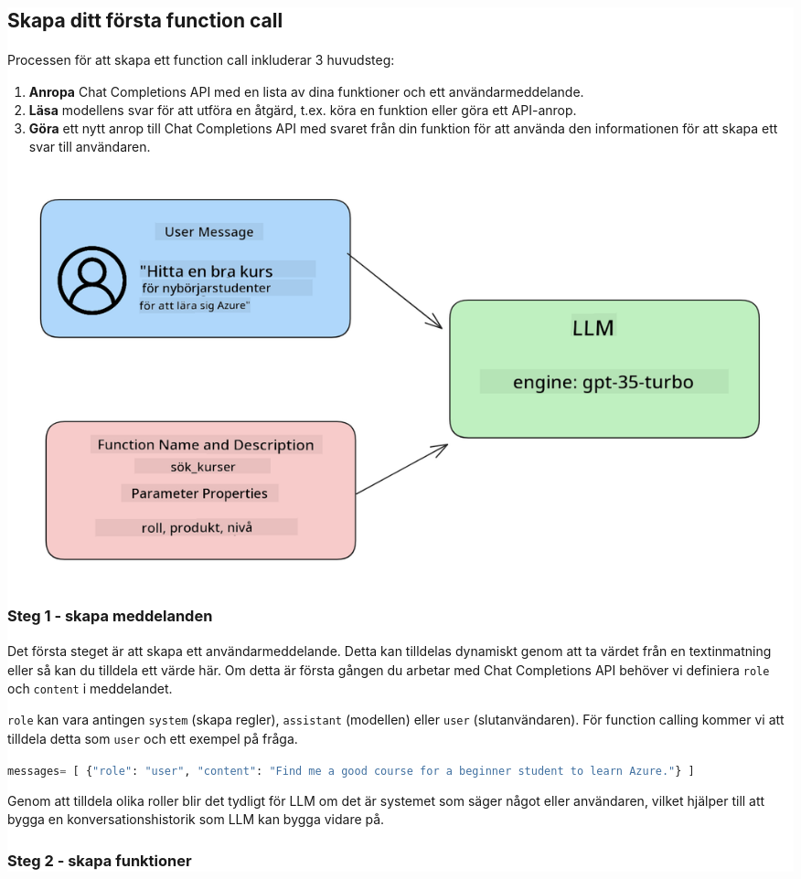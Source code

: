 ## Skapa ditt första function call

Processen för att skapa ett function call inkluderar 3 huvudsteg:

1. **Anropa** Chat Completions API med en lista av dina funktioner och ett användarmeddelande.
2. **Läsa** modellens svar för att utföra en åtgärd, t.ex. köra en funktion eller göra ett API-anrop.
3. **Göra** ett nytt anrop till Chat Completions API med svaret från din funktion för att använda den informationen för att skapa ett svar till användaren.

![LLM Flow](../../../translated_images/LLM-Flow.3285ed8caf4796d7343c02927f52c9d32df59e790f6e440568e2e951f6ffa5fd.sv.png)

### Steg 1 - skapa meddelanden

Det första steget är att skapa ett användarmeddelande. Detta kan tilldelas dynamiskt genom att ta värdet från en textinmatning eller så kan du tilldela ett värde här. Om detta är första gången du arbetar med Chat Completions API behöver vi definiera `role` och `content` i meddelandet.

`role` kan vara antingen `system` (skapa regler), `assistant` (modellen) eller `user` (slutanvändaren). För function calling kommer vi att tilldela detta som `user` och ett exempel på fråga.

```python
messages= [ {"role": "user", "content": "Find me a good course for a beginner student to learn Azure."} ]
```

Genom att tilldela olika roller blir det tydligt för LLM om det är systemet som säger något eller användaren, vilket hjälper till att bygga en konversationshistorik som LLM kan bygga vidare på.

### Steg 2 - skapa funktioner
